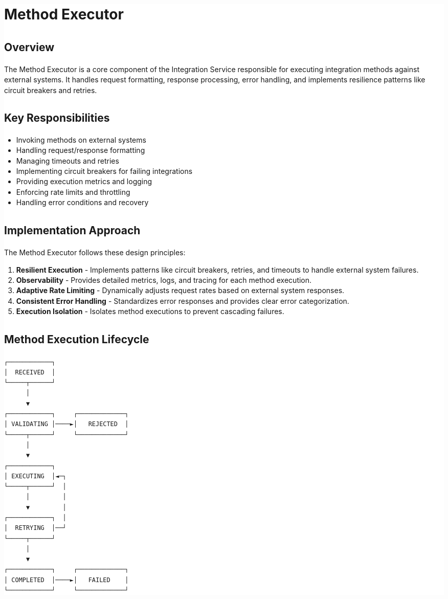 # Method Executor

## Overview

The Method Executor is a core component of the Integration Service responsible for executing integration methods against external systems. It handles request formatting, response processing, error handling, and implements resilience patterns like circuit breakers and retries.

## Key Responsibilities

* Invoking methods on external systems
* Handling request/response formatting
* Managing timeouts and retries
* Implementing circuit breakers for failing integrations
* Providing execution metrics and logging
* Enforcing rate limits and throttling
* Handling error conditions and recovery

## Implementation Approach

The Method Executor follows these design principles:

1. **Resilient Execution** - Implements patterns like circuit breakers, retries, and timeouts to handle external system failures.
2. **Observability** - Provides detailed metrics, logs, and tracing for each method execution.
3. **Adaptive Rate Limiting** - Dynamically adjusts request rates based on external system responses.
4. **Consistent Error Handling** - Standardizes error responses and provides clear error categorization.
5. **Execution Isolation** - Isolates method executions to prevent cascading failures.

## Method Execution Lifecycle

```
┌────────────┐
│  RECEIVED  │
└─────┬──────┘
      │
      ▼
┌────────────┐     ┌─────────────┐
│ VALIDATING │────►│   REJECTED  │
└─────┬──────┘     └─────────────┘
      │
      ▼
┌────────────┐
│ EXECUTING  │◄─┐
└─────┬──────┘  │
      │         │
      ▼         │
┌────────────┐  │
│  RETRYING  │──┘
└─────┬──────┘
      │
      ▼
┌────────────┐     ┌─────────────┐
│ COMPLETED  │────►│   FAILED    │
└────────────┘     └─────────────┘
```
